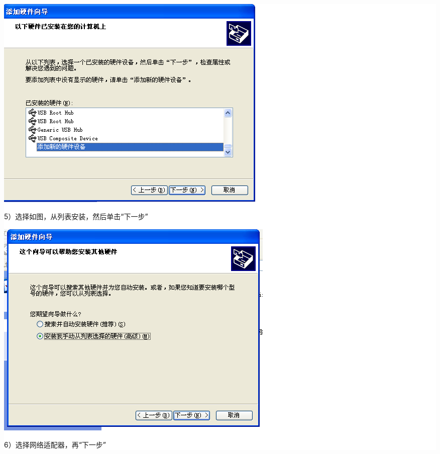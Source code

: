 ![添加盒子分组](../Images/Trans/TranExplain/XpAddDevice.png)  

5）选择如图，从列表安装，然后单击“下一步”  

![添加盒子分组](../Images/Trans/TranExplain/manualInstallation.png)  

6）选择网络适配器，再“下一步”  
